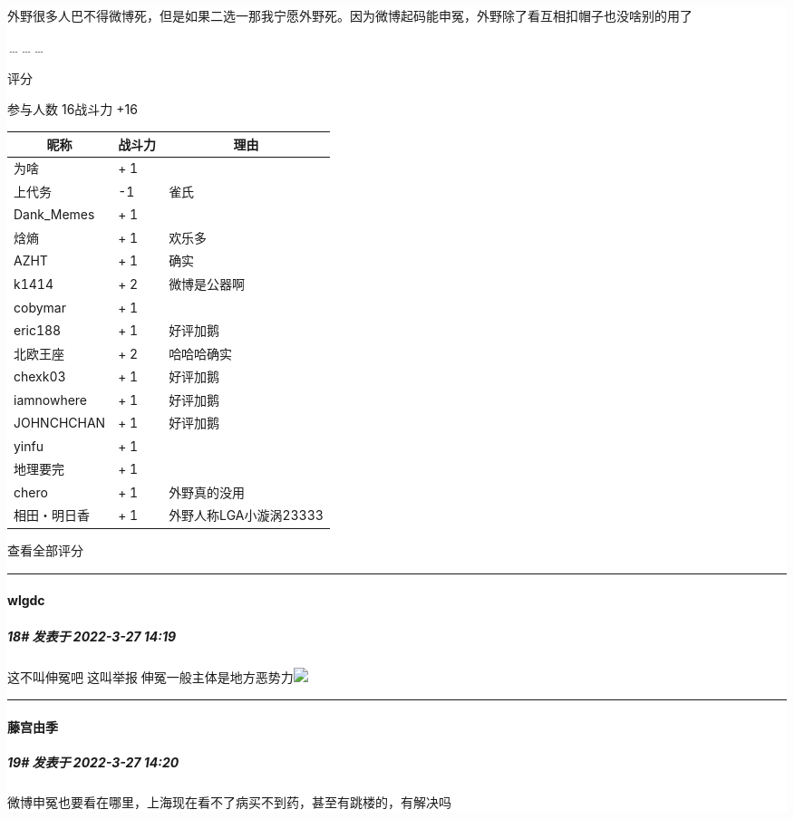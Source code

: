 外野很多人巴不得微博死，但是如果二选一那我宁愿外野死。因为微博起码能申冤，外野除了看互相扣帽子也没啥别的用了

﹍﹍﹍

评分

 参与人数 16战斗力 +16

|昵称|战斗力|理由|
|----|---|---|
| 为啥| + 1||
| 上代务|-1|雀氏|
| Dank_Memes| + 1||
| 焓熵| + 1|欢乐多|
| AZHT| + 1|确实|
| k1414| + 2|微博是公器啊|
| cobymar| + 1||
| eric188| + 1|好评加鹅|
| 北欧王座| + 2|哈哈哈确实|
| chexk03| + 1|好评加鹅|
| iamnowhere| + 1|好评加鹅|
| JOHNCHCHAN| + 1|好评加鹅|
| yinfu| + 1||
| 地理要完| + 1||
| chero| + 1|外野真的没用|
| 相田・明日香| + 1|外野人称LGA小漩涡23333|

查看全部评分

*****

####  wlgdc  
##### 18#       发表于 2022-3-27 14:19

这不叫伸冤吧 这叫举报 伸冤一般主体是地方恶势力<img src="https://static.saraba1st.com/image/smiley/face2017/067.png" referrerpolicy="no-referrer">

*****

####  藤宫由季  
##### 19#       发表于 2022-3-27 14:20

微博申冤也要看在哪里，上海现在看不了病买不到药，甚至有跳楼的，有解决吗
